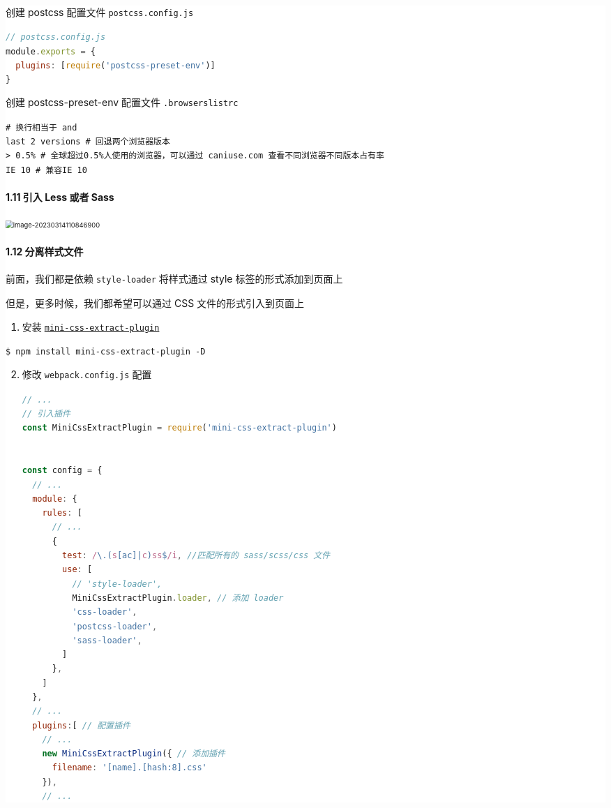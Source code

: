 创建 postcss 配置文件 `postcss.config.js`

```js
// postcss.config.js
module.exports = {
  plugins: [require('postcss-preset-env')]
}
```

创建 postcss-preset-env 配置文件 `.browserslistrc`

```nginx
# 换行相当于 and
last 2 versions # 回退两个浏览器版本
> 0.5% # 全球超过0.5%人使用的浏览器，可以通过 caniuse.com 查看不同浏览器不同版本占有率
IE 10 # 兼容IE 10
```



#### 1.11 引入 Less 或者 Sass

<img src="/Users/xiongchao/Library/Application Support/typora-user-images/image-20230314110846900.png" alt="image-20230314110846900" style="zoom:67%;" />



#### 1.12 分离样式文件

前面，我们都是依赖 `style-loader` 将样式通过 style 标签的形式添加到页面上

但是，更多时候，我们都希望可以通过 CSS 文件的形式引入到页面上

1. 安装 [`mini-css-extract-plugin`](https://link.juejin.cn/?target=https%3A%2F%2Fwebpack.docschina.org%2Fplugins%2Fmini-css-extract-plugin%2F)

```shell
$ npm install mini-css-extract-plugin -D
```

2. 修改 `webpack.config.js` 配置

   ```js
   // ...
   // 引入插件
   const MiniCssExtractPlugin = require('mini-css-extract-plugin')
   
   
   const config = {
     // ...
     module: { 
       rules: [
         // ...
         {
           test: /\.(s[ac]|c)ss$/i, //匹配所有的 sass/scss/css 文件
           use: [
             // 'style-loader',
             MiniCssExtractPlugin.loader, // 添加 loader
             'css-loader',
             'postcss-loader',
             'sass-loader', 
           ] 
         },
       ]
     },
     // ...
     plugins:[ // 配置插件
       // ...
       new MiniCssExtractPlugin({ // 添加插件
         filename: '[name].[hash:8].css'
       }),
       // ...
   ```